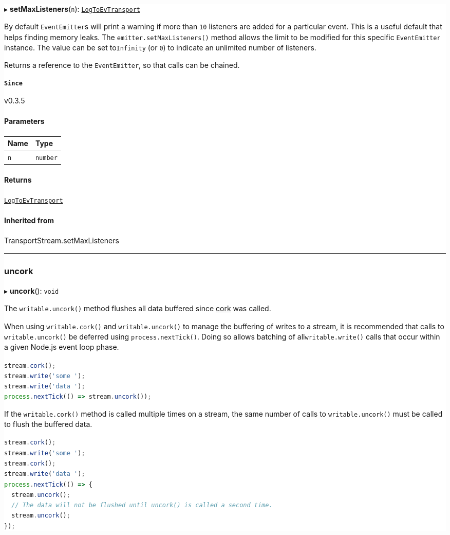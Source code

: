 ▸ **setMaxListeners**(`n`): [`LogToEvTransport`](/api/classes/logging_custom_transport.LogToEvTransport.md)

By default `EventEmitter`s will print a warning if more than `10` listeners are
added for a particular event. This is a useful default that helps finding
memory leaks. The `emitter.setMaxListeners()` method allows the limit to be
modified for this specific `EventEmitter` instance. The value can be set to`Infinity` (or `0`) to indicate an unlimited number of listeners.

Returns a reference to the `EventEmitter`, so that calls can be chained.

**`Since`**

v0.3.5

#### Parameters

| Name | Type |
| :------ | :------ |
| `n` | `number` |

#### Returns

[`LogToEvTransport`](/api/classes/logging_custom_transport.LogToEvTransport.md)

#### Inherited from

TransportStream.setMaxListeners

___

### uncork

▸ **uncork**(): `void`

The `writable.uncork()` method flushes all data buffered since [cork](/api/classes/logging_custom_transport.LogToEvTransport.md#cork-36) was called.

When using `writable.cork()` and `writable.uncork()` to manage the buffering
of writes to a stream, it is recommended that calls to `writable.uncork()` be
deferred using `process.nextTick()`. Doing so allows batching of all`writable.write()` calls that occur within a given Node.js event loop phase.

```js
stream.cork();
stream.write('some ');
stream.write('data ');
process.nextTick(() => stream.uncork());
```

If the `writable.cork()` method is called multiple times on a stream, the
same number of calls to `writable.uncork()` must be called to flush the buffered
data.

```js
stream.cork();
stream.write('some ');
stream.cork();
stream.write('data ');
process.nextTick(() => {
  stream.uncork();
  // The data will not be flushed until uncork() is called a second time.
  stream.uncork();
});
```
